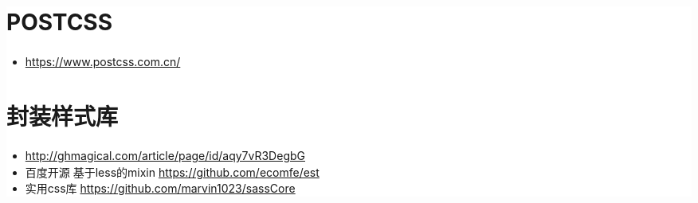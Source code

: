 # POSTCSS

- <https://www.postcss.com.cn/>

# 封装样式库

- <http://ghmagical.com/article/page/id/aqy7vR3DegbG>
- 百度开源 基于less的mixin <https://github.com/ecomfe/est>
- 实用css库 <https://github.com/marvin1023/sassCore>

